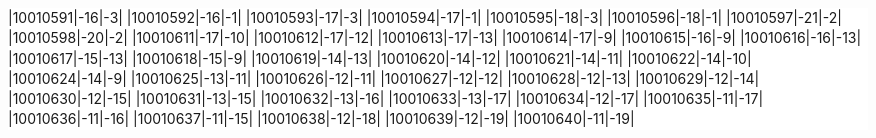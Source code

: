 |10010591|-16|-3|
|10010592|-16|-1|
|10010593|-17|-3|
|10010594|-17|-1|
|10010595|-18|-3|
|10010596|-18|-1|
|10010597|-21|-2|
|10010598|-20|-2|
|10010611|-17|-10|
|10010612|-17|-12|
|10010613|-17|-13|
|10010614|-17|-9|
|10010615|-16|-9|
|10010616|-16|-13|
|10010617|-15|-13|
|10010618|-15|-9|
|10010619|-14|-13|
|10010620|-14|-12|
|10010621|-14|-11|
|10010622|-14|-10|
|10010624|-14|-9|
|10010625|-13|-11|
|10010626|-12|-11|
|10010627|-12|-12|
|10010628|-12|-13|
|10010629|-12|-14|
|10010630|-12|-15|
|10010631|-13|-15|
|10010632|-13|-16|
|10010633|-13|-17|
|10010634|-12|-17|
|10010635|-11|-17|
|10010636|-11|-16|
|10010637|-11|-15|
|10010638|-12|-18|
|10010639|-12|-19|
|10010640|-11|-19|